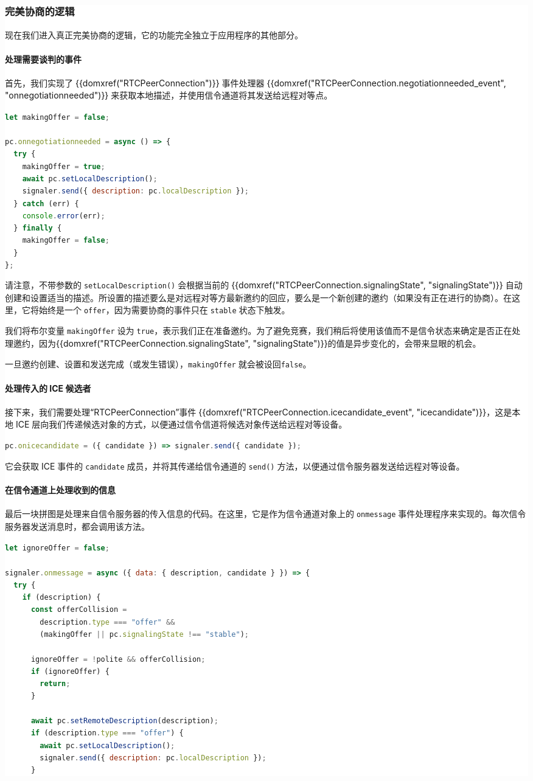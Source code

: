 ### 完美协商的逻辑

现在我们进入真正完美协商的逻辑，它的功能完全独立于应用程序的其他部分。

#### 处理需要谈判的事件

首先，我们实现了 {{domxref("RTCPeerConnection")}} 事件处理器 {{domxref("RTCPeerConnection.negotiationneeded_event", "onnegotiationneeded")}} 来获取本地描述，并使用信令通道将其发送给远程对等点。

```js
let makingOffer = false;

pc.onnegotiationneeded = async () => {
  try {
    makingOffer = true;
    await pc.setLocalDescription();
    signaler.send({ description: pc.localDescription });
  } catch (err) {
    console.error(err);
  } finally {
    makingOffer = false;
  }
};
```

请注意，不带参数的 `setLocalDescription()` 会根据当前的 {{domxref("RTCPeerConnection.signalingState", "signalingState")}} 自动创建和设置适当的描述。所设置的描述要么是对远程对等方最新邀约的回应，要么是一个新创建的邀约（如果没有正在进行的协商）。在这里，它将始终是一个 `offer`，因为需要协商的事件只在 `stable` 状态下触发。

我们将布尔变量 `makingOffer` 设为 `true`，表示我们正在准备邀约。为了避免竞赛，我们稍后将使用该值而不是信令状态来确定是否正在处理邀约，因为{{domxref("RTCPeerConnection.signalingState", "signalingState")}}的值是异步变化的，会带来显眼的机会。

一旦邀约创建、设置和发送完成（或发生错误），`makingOffer` 就会被设回`false`。

#### 处理传入的 ICE 候选者

接下来，我们需要处理“RTCPeerConnection”事件 {{domxref("RTCPeerConnection.icecandidate_event", "icecandidate")}}，这是本地 ICE 层向我们传递候选对象的方式，以便通过信令信道将候选对象传送给远程对等设备。

```js
pc.onicecandidate = ({ candidate }) => signaler.send({ candidate });
```

它会获取 ICE 事件的 `candidate` 成员，并将其传递给信令通道的 `send()` 方法，以便通过信令服务器发送给远程对等设备。

#### 在信令通道上处理收到的信息

最后一块拼图是处理来自信令服务器的传入信息的代码。在这里，它是作为信令通道对象上的 `onmessage` 事件处理程序来实现的。每次信令服务器发送消息时，都会调用该方法。

```js
let ignoreOffer = false;

signaler.onmessage = async ({ data: { description, candidate } }) => {
  try {
    if (description) {
      const offerCollision =
        description.type === "offer" &&
        (makingOffer || pc.signalingState !== "stable");

      ignoreOffer = !polite && offerCollision;
      if (ignoreOffer) {
        return;
      }

      await pc.setRemoteDescription(description);
      if (description.type === "offer") {
        await pc.setLocalDescription();
        signaler.send({ description: pc.localDescription });
      }
```